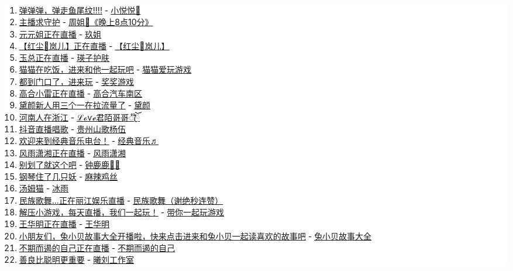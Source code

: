 1. [弹弹弹，弹走鱼尾纹!!!!](https://webcast.amemv.com/webcast/reflow/7095257746219617061) - [小悦悦🐠](https://www.iesdouyin.com/share/user/1530952726879608?sec_uid=MS4wLjABAAAAJmj76PDVRjdRHarlejh1BNLTb8i3ZOv6mJ28pEux1eEKRdDJRqi6HuReWQwoBqti)
1. [主播求守护](https://webcast.amemv.com/webcast/reflow/7095336948038617897) - [周姐🎤《晚上8点10分》](https://www.iesdouyin.com/share/user/56589834362?sec_uid=MS4wLjABAAAAr3K3FvH8jzs9-WS0Ob3f_UQGqiSK6uirl7yfRn3nYIk)
1. [元元姐正在直播](https://webcast.amemv.com/webcast/reflow/7095333650061232911) - [玖姐](https://www.iesdouyin.com/share/user/3566442527882835?sec_uid=MS4wLjABAAAA16_Ag8Y_K9CICDhuGHRahiCuMvE9gdvC0emM-6Ae1tYNl5li2OqY03LrNt8oeejP)
1. [【红尘🌺岚儿】正在直播](https://webcast.amemv.com/webcast/reflow/7095303926030895879) - [【红尘🌺岚儿】](https://www.iesdouyin.com/share/user/1327831193493389?sec_uid=MS4wLjABAAAAeshwzB-bOpaanFl-RMaqO9IzMcq47l-llhPDr8W4B64NusHl3GGJwsXNpAA0Rcey)
1. [玉总正在直播](https://webcast.amemv.com/webcast/reflow/7095332838815353631) - [瑛子护肤](https://www.iesdouyin.com/share/user/3755545032142647?sec_uid=MS4wLjABAAAAxs1mSqL4fYL7eweYUo8hXcjuycQ55vL2AFcLjCYEDzHwhA62tJI1wf1Pt3SposWE)
1. [猫猫在吃饭，进来和他一起玩吧](https://webcast.amemv.com/webcast/reflow/7095322657842924301) - [猫猫爱玩游戏](https://www.iesdouyin.com/share/user/1908351374995659?sec_uid=MS4wLjABAAAAlrw1iOghIo3wW9WTV6nB6wphn3mTI7nbE7_HfaXxEvpYaHcXsoE6XOAasey7hxnL)
1. [都到门口了，进来玩](https://webcast.amemv.com/webcast/reflow/7095295509253917448) - [奖奖游戏](https://www.iesdouyin.com/share/user/102292593863?sec_uid=MS4wLjABAAAAwyndCdVdmo2hK4SIbQtPrx4F7sh3xEuQMduPNqTi7F0)
1. [高合小雷正在直播](https://webcast.amemv.com/webcast/reflow/7095337271213574912) - [高合汽车南区](https://www.iesdouyin.com/share/user/721746356872862?sec_uid=MS4wLjABAAAAhaoldybnhq1Y8rpVcESnD_Ne7dpQtqXRcdADrto2Y54)
1. [黛颜新人用三个一在拉流量了](https://webcast.amemv.com/webcast/reflow/7095336938785262343) - [黛颜](https://www.iesdouyin.com/share/user/101934761143?sec_uid=MS4wLjABAAAASCvJbjOyVA5ILsVgChw8lxRsYGos73o4L6MCyUe2FuU)
1. [河南人在浙江](https://webcast.amemv.com/webcast/reflow/7095339046888540959) - [ℒℴѵℯ君陌哥哥ꦿ໊ོ](https://www.iesdouyin.com/share/user/1895176431207134?sec_uid=MS4wLjABAAAAp0SZZsucf8utnOTrjMpoRKyodnqzQsuMlDYoc-Bkdz-WHF-kmkqzb-xon-vA-ZKS)
1. [抖音直播唱歌](https://webcast.amemv.com/webcast/reflow/7094193018177129231) - [贵州山歌杨伍](https://www.iesdouyin.com/share/user/3293792474240827?sec_uid=MS4wLjABAAAA7RDRsvps9lDGHoiONnc6MmkgqoYd7hyd-iubRT0mtQ_vRVunFjz7TxiQXm28vg-y)
1. [欢迎来到经典音乐电台！](https://webcast.amemv.com/webcast/reflow/7095334379379002143) - [经典音乐♬](https://www.iesdouyin.com/share/user/1099970954404653?sec_uid=MS4wLjABAAAAemaLyZd0JzD8BCqP8DhiSyqx3KlwssU6m7m3z-HiBkZzRuKiFhzfxX2zJ0TkzkVf)
1. [风雨潇湘正在直播](https://webcast.amemv.com/webcast/reflow/7095321860677683976) - [风雨潇湘](https://www.iesdouyin.com/share/user/72300957634?sec_uid=MS4wLjABAAAAqiej0B--jrGIdcg8oHeluE6m1incScGF4VJO_4sgtnM)
1. [别划了就这个吧](https://webcast.amemv.com/webcast/reflow/7095336035022146344) - [钟鹿鹿💃🏻](https://www.iesdouyin.com/share/user/3571633615013543?sec_uid=MS4wLjABAAAALTZuoTlYm2QALXnWLYxbWMX7ScN4GsHEHMew0fiuv3s-z8yOOgJdtJY9y69JL-MN)
1. [钢琴住了几只妖](https://webcast.amemv.com/webcast/reflow/7094950919963855652) - [麻辣鸡丝](https://www.iesdouyin.com/share/user/11865085426?sec_uid=MS4wLjABAAAAGK-qADhUUCZcTST4Jor5dRc5kzALfKIxJV6tEcabLYQ)
1. [汤姆猫](https://webcast.amemv.com/webcast/reflow/7095244053993769760) - [冰雨](https://www.iesdouyin.com/share/user/2854761981544535?sec_uid=MS4wLjABAAAAX_8v1MvN9D2oWh_3B8-CQfIUNXYJPx0VwoLx3AIQ6D6DHv4o7Sqrgl3R-NTR5uIn)
1. [民族歌舞...正在丽江娱乐直播](https://webcast.amemv.com/webcast/reflow/7095334195060968192) - [民族歌舞（谢绝秒连赞）](https://www.iesdouyin.com/share/user/102677485005?sec_uid=MS4wLjABAAAAzwo_EHyR94UIeFvJvUEwRmDYiTqqf1pUQwB5LQpQDSk)
1. [解压小游戏，每天直播，我们一起玩！](https://webcast.amemv.com/webcast/reflow/7095176595136285477) - [带你一起玩游戏](https://www.iesdouyin.com/share/user/84056858244?sec_uid=MS4wLjABAAAAhweEUS21tEdoVniCG2j7GVBPGrNIaO9CuCVvjOi7QbU)
1. [王华明正在直播](https://webcast.amemv.com/webcast/reflow/7095338939988445967) - [王华明](https://www.iesdouyin.com/share/user/107969210220?sec_uid=MS4wLjABAAAAx1r3girVHvukEGcqzIAYSGwtjO7tfZ11aLGwZ-q4v3Q)
1. [小朋友们，兔小贝故事大全开播啦，快来点击进来和兔小贝一起读喜欢的故事吧](https://webcast.amemv.com/webcast/reflow/7094147482514459399) - [兔小贝故事大全](https://www.iesdouyin.com/share/user/105507328452?sec_uid=MS4wLjABAAAAj51TbdHfuGhIGw1w5zkYVdn3f19gc32wn_nVN6LRp_I)
1. [不期而遏的自己正在直播](https://webcast.amemv.com/webcast/reflow/7095306432371116813) - [不期而遏的自己](https://www.iesdouyin.com/share/user/303084471069268?sec_uid=MS4wLjABAAAA1DI3TRyGAVtNgULDgz5YBxa9i1yRnYq7QNn_hDFLhJU)
1. [善良比聪明更重要](https://webcast.amemv.com/webcast/reflow/7095336717527386880) - [曦刘工作室](https://www.iesdouyin.com/share/user/3817949327788414?sec_uid=MS4wLjABAAAAM6DJyZaSzKlYTWCALpQeRVWKi8yT_auS0FT-DkIy44a6ZZVBI8JJPHQ1ynrIWQ5D)